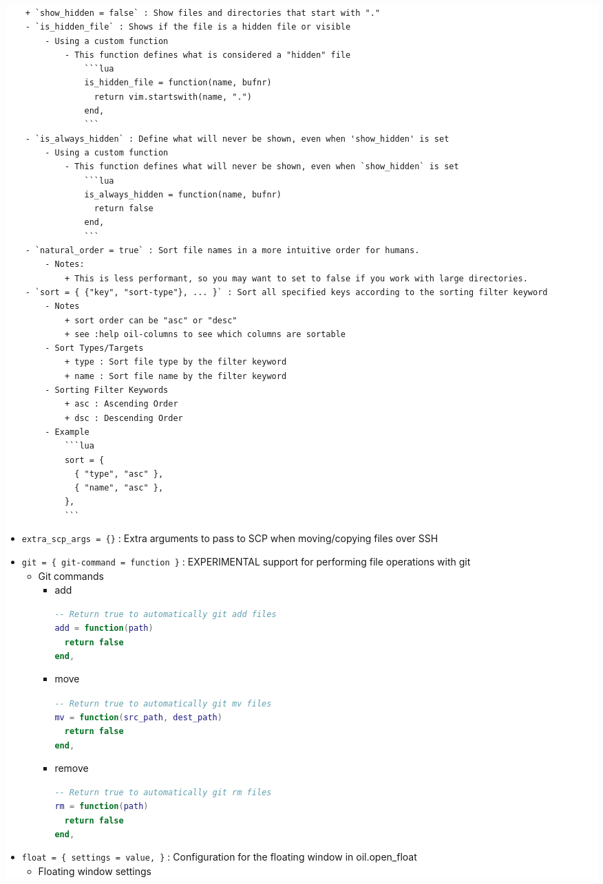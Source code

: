         + `show_hidden = false` : Show files and directories that start with "."
        - `is_hidden_file` : Shows if the file is a hidden file or visible
            - Using a custom function
                - This function defines what is considered a "hidden" file
                    ```lua
                    is_hidden_file = function(name, bufnr)
                      return vim.startswith(name, ".")
                    end,
                    ```
        - `is_always_hidden` : Define what will never be shown, even when 'show_hidden' is set
            - Using a custom function
                - This function defines what will never be shown, even when `show_hidden` is set
                    ```lua
                    is_always_hidden = function(name, bufnr)
                      return false
                    end,
                    ```
        - `natural_order = true` : Sort file names in a more intuitive order for humans.
            - Notes:
                + This is less performant, so you may want to set to false if you work with large directories.
        - `sort = { {"key", "sort-type"}, ... }` : Sort all specified keys according to the sorting filter keyword
            - Notes 
                + sort order can be "asc" or "desc"
                + see :help oil-columns to see which columns are sortable
            - Sort Types/Targets
                + type : Sort file type by the filter keyword
                + name : Sort file name by the filter keyword
            - Sorting Filter Keywords
                + asc : Ascending Order
                + dsc : Descending Order
            - Example
                ```lua
                sort = {
                  { "type", "asc" },
                  { "name", "asc" },
                },
                ```
+ `extra_scp_args = {}` : Extra arguments to pass to SCP when moving/copying files over SSH
- `git = { git-command = function }` : EXPERIMENTAL support for performing file operations with git
    - Git commands
        - add
            ```lua
            -- Return true to automatically git add files
            add = function(path)
              return false
            end,
            ```
        - move
            ```lua
            -- Return true to automatically git mv files
            mv = function(src_path, dest_path)
              return false
            end,
            ```
        - remove
            ```lua
            -- Return true to automatically git rm files
            rm = function(path)
              return false
            end,
            ```
- `float = { settings = value, }` : Configuration for the floating window in oil.open_float
    - Floating window settings